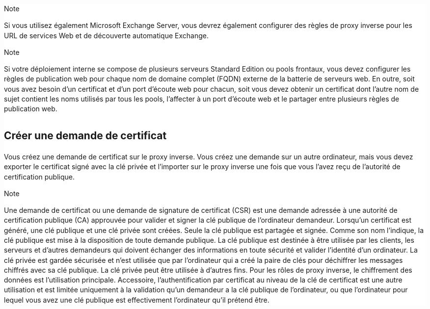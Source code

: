 

> [!NOTE]
> Si vous utilisez également Microsoft Exchange Server, vous devrez également configurer des règles de proxy inverse pour les URL de services Web et de découverte automatique Exchange.

</td>
</tr>
</tbody>
</table>


<div>


> [!NOTE]
> Si votre déploiement interne se compose de plusieurs serveurs Standard Edition ou pools frontaux, vous devez configurer les règles de publication web pour chaque nom de domaine complet (FQDN) externe de la batterie de serveurs web. En outre, soit vous avez besoin d’un certificat et d’un port d’écoute web pour chacun, soit vous devez obtenir un certificat dont l’autre nom de sujet contient les noms utilisés par tous les pools, l’affecter à un port d’écoute web et le partager entre plusieurs règles de publication web.



</div>

<div>

## <a name="create-a-certificate-request"></a>Créer une demande de certificat

Vous créez une demande de certificat sur le proxy inverse. Vous créez une demande sur un autre ordinateur, mais vous devez exporter le certificat signé avec la clé privée et l’importer sur le proxy inverse une fois que vous l’avez reçu de l’autorité de certification publique.

<div>


> [!NOTE]
> Une demande de certificat ou une demande de signature de certificat (CSR) est une demande adressée à une autorité de certification publique (CA) approuvée pour valider et signer la clé publique de l’ordinateur demandeur. Lorsqu’un certificat est généré, une clé publique et une clé privée sont créées. Seule la clé publique est partagée et signée. Comme son nom l’indique, la clé publique est mise à la disposition de toute demande publique. La clé publique est destinée à être utilisée par les clients, les serveurs et d’autres demandeurs qui doivent échanger des informations en toute sécurité et valider l’identité d’un ordinateur. La clé privée est gardée sécurisée et n’est utilisée que par l’ordinateur qui a créé la paire de clés pour déchiffrer les messages chiffrés avec sa clé publique. La clé privée peut être utilisée à d’autres fins. Pour les rôles de proxy inverse, le chiffrement des données est l’utilisation principale. Accessoire, l’authentification par certificat au niveau de la clé de certificat est une autre utilisation et est limitée uniquement à la validation qu’un demandeur a la clé publique de l’ordinateur, ou que l’ordinateur pour lequel vous avez une clé publique est effectivement l’ordinateur qu’il prétend être.



</div>

<div>
